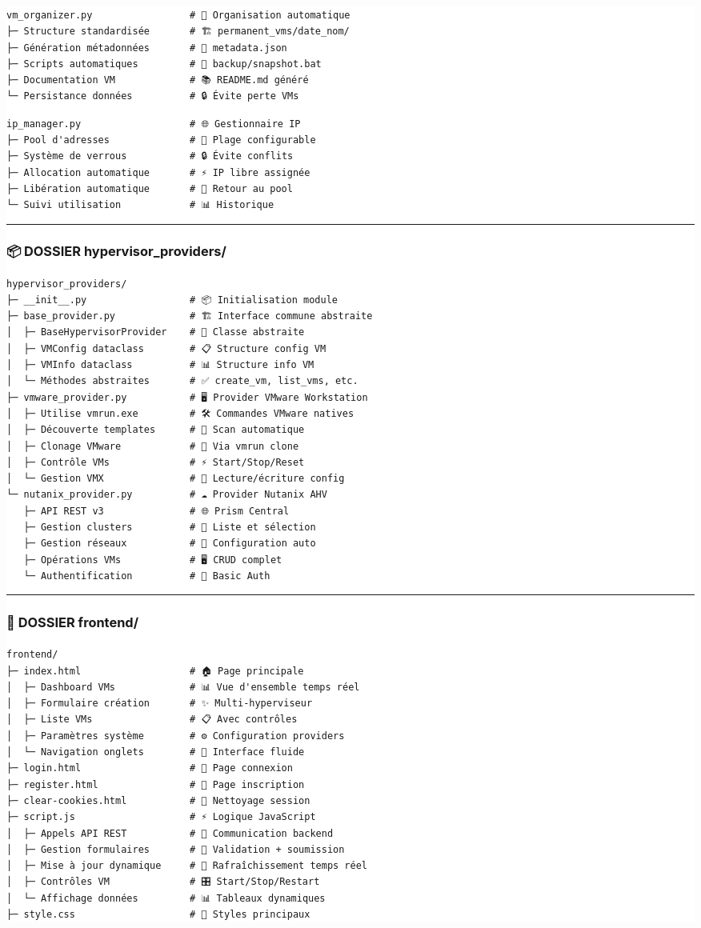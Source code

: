 ```
vm_organizer.py                 # 📁 Organisation automatique
├─ Structure standardisée       # 🏗️ permanent_vms/date_nom/
├─ Génération métadonnées       # 📄 metadata.json
├─ Scripts automatiques         # 📜 backup/snapshot.bat
├─ Documentation VM             # 📚 README.md généré
└─ Persistance données          # 🔒 Évite perte VMs
```

```
ip_manager.py                   # 🌐 Gestionnaire IP
├─ Pool d'adresses              # 🎯 Plage configurable
├─ Système de verrous           # 🔒 Évite conflits
├─ Allocation automatique       # ⚡ IP libre assignée
├─ Libération automatique       # 🔄 Retour au pool
└─ Suivi utilisation            # 📊 Historique
```

---

### 📦 **DOSSIER hypervisor_providers/**

```
hypervisor_providers/
├─ __init__.py                  # 📦 Initialisation module
├─ base_provider.py             # 🏗️ Interface commune abstraite
│  ├─ BaseHypervisorProvider    # 🎯 Classe abstraite
│  ├─ VMConfig dataclass        # 📋 Structure config VM
│  ├─ VMInfo dataclass          # 📊 Structure info VM
│  └─ Méthodes abstraites       # ✅ create_vm, list_vms, etc.
├─ vmware_provider.py           # 🖥️ Provider VMware Workstation
│  ├─ Utilise vmrun.exe         # 🛠️ Commandes VMware natives
│  ├─ Découverte templates      # 📁 Scan automatique
│  ├─ Clonage VMware            # 🔄 Via vmrun clone
│  ├─ Contrôle VMs              # ⚡ Start/Stop/Reset
│  └─ Gestion VMX               # 📝 Lecture/écriture config
└─ nutanix_provider.py          # ☁️ Provider Nutanix AHV
   ├─ API REST v3               # 🌐 Prism Central
   ├─ Gestion clusters          # 🏢 Liste et sélection
   ├─ Gestion réseaux           # 🔗 Configuration auto
   ├─ Opérations VMs            # 🖥️ CRUD complet
   └─ Authentification          # 🔐 Basic Auth
```

---

### 🎨 **DOSSIER frontend/**

```
frontend/
├─ index.html                   # 🏠 Page principale
│  ├─ Dashboard VMs             # 📊 Vue d'ensemble temps réel
│  ├─ Formulaire création       # ✨ Multi-hyperviseur
│  ├─ Liste VMs                 # 📋 Avec contrôles
│  ├─ Paramètres système        # ⚙️ Configuration providers
│  └─ Navigation onglets        # 🔄 Interface fluide
├─ login.html                   # 🔐 Page connexion
├─ register.html                # 👤 Page inscription
├─ clear-cookies.html           # 🧹 Nettoyage session
├─ script.js                    # ⚡ Logique JavaScript
│  ├─ Appels API REST           # 🔌 Communication backend
│  ├─ Gestion formulaires       # 📝 Validation + soumission
│  ├─ Mise à jour dynamique     # 🔄 Rafraîchissement temps réel
│  ├─ Contrôles VM              # 🎛️ Start/Stop/Restart
│  └─ Affichage données         # 📊 Tableaux dynamiques
├─ style.css                    # 🎨 Styles principaux
```